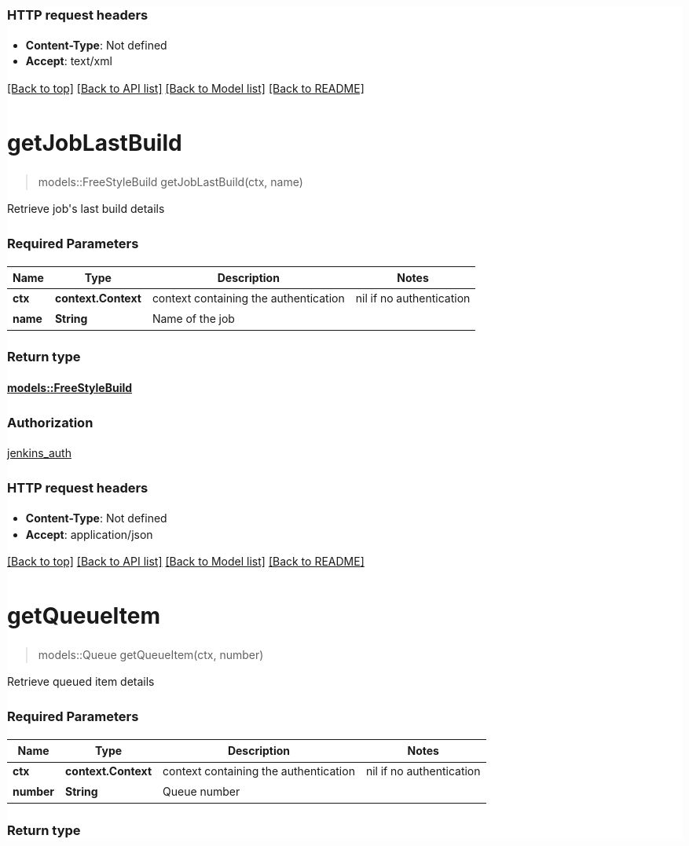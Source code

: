 ### HTTP request headers

 - **Content-Type**: Not defined
 - **Accept**: text/xml

[[Back to top]](#) [[Back to API list]](../README.md#documentation-for-api-endpoints) [[Back to Model list]](../README.md#documentation-for-models) [[Back to README]](../README.md)

# **getJobLastBuild**
> models::FreeStyleBuild getJobLastBuild(ctx, name)


Retrieve job's last build details

### Required Parameters

Name | Type | Description  | Notes
------------- | ------------- | ------------- | -------------
 **ctx** | **context.Context** | context containing the authentication | nil if no authentication
  **name** | **String**| Name of the job | 

### Return type

[**models::FreeStyleBuild**](FreeStyleBuild.md)

### Authorization

[jenkins_auth](../README.md#jenkins_auth)

### HTTP request headers

 - **Content-Type**: Not defined
 - **Accept**: application/json

[[Back to top]](#) [[Back to API list]](../README.md#documentation-for-api-endpoints) [[Back to Model list]](../README.md#documentation-for-models) [[Back to README]](../README.md)

# **getQueueItem**
> models::Queue getQueueItem(ctx, number)


Retrieve queued item details

### Required Parameters

Name | Type | Description  | Notes
------------- | ------------- | ------------- | -------------
 **ctx** | **context.Context** | context containing the authentication | nil if no authentication
  **number** | **String**| Queue number | 

### Return type
